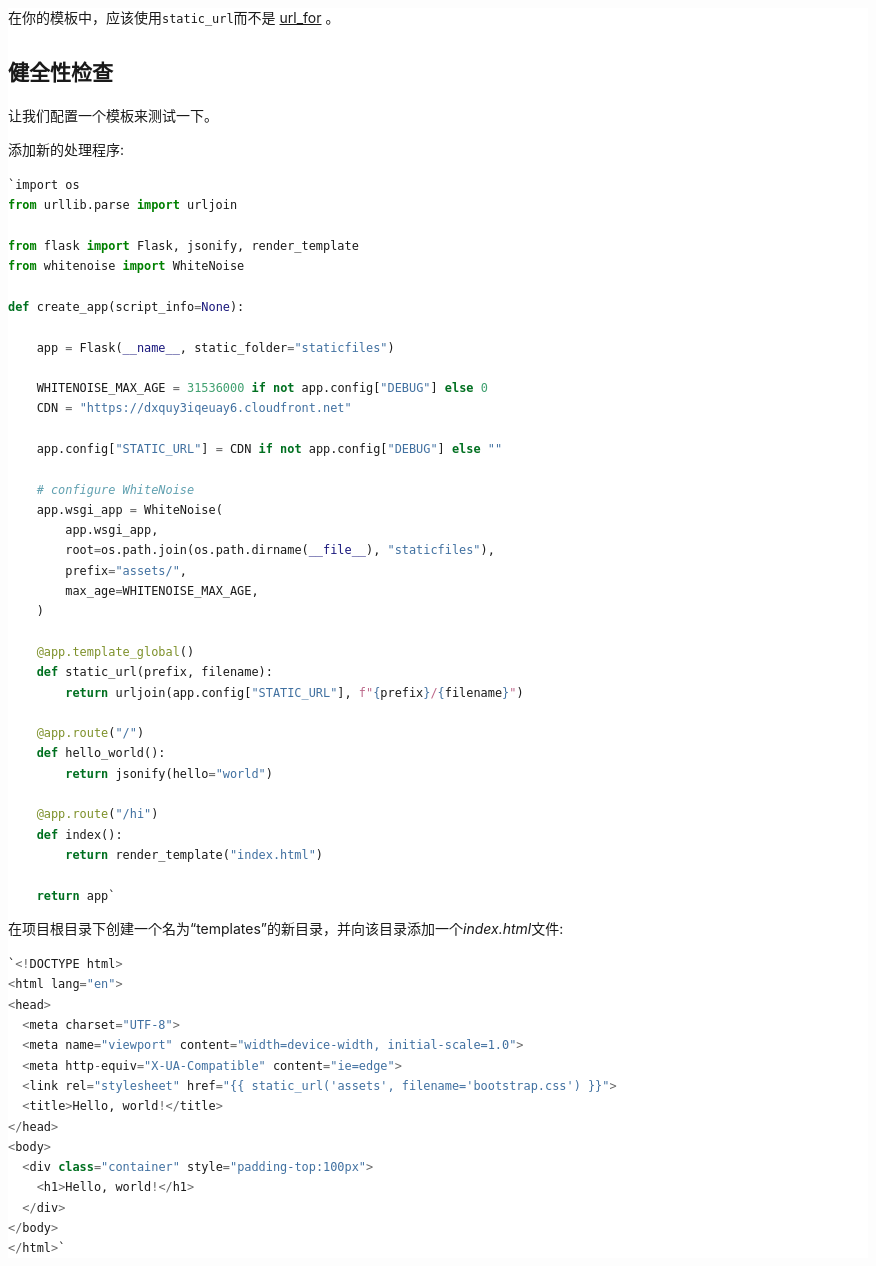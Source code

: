 在你的模板中，应该使用`static_url`而不是 [url_for](https://flask.palletsprojects.com/api/#flask.url_for) 。

## 健全性检查

让我们配置一个模板来测试一下。

添加新的处理程序:

```py
`import os
from urllib.parse import urljoin

from flask import Flask, jsonify, render_template
from whitenoise import WhiteNoise

def create_app(script_info=None):

    app = Flask(__name__, static_folder="staticfiles")

    WHITENOISE_MAX_AGE = 31536000 if not app.config["DEBUG"] else 0
    CDN = "https://dxquy3iqeuay6.cloudfront.net"

    app.config["STATIC_URL"] = CDN if not app.config["DEBUG"] else ""

    # configure WhiteNoise
    app.wsgi_app = WhiteNoise(
        app.wsgi_app,
        root=os.path.join(os.path.dirname(__file__), "staticfiles"),
        prefix="assets/",
        max_age=WHITENOISE_MAX_AGE,
    )

    @app.template_global()
    def static_url(prefix, filename):
        return urljoin(app.config["STATIC_URL"], f"{prefix}/{filename}")

    @app.route("/")
    def hello_world():
        return jsonify(hello="world")

    @app.route("/hi")
    def index():
        return render_template("index.html")

    return app` 
```

在项目根目录下创建一个名为“templates”的新目录，并向该目录添加一个*index.html*文件:

```py
`<!DOCTYPE html>
<html lang="en">
<head>
  <meta charset="UTF-8">
  <meta name="viewport" content="width=device-width, initial-scale=1.0">
  <meta http-equiv="X-UA-Compatible" content="ie=edge">
  <link rel="stylesheet" href="{{ static_url('assets', filename='bootstrap.css') }}">
  <title>Hello, world!</title>
</head>
<body>
  <div class="container" style="padding-top:100px">
    <h1>Hello, world!</h1>
  </div>
</body>
</html>` 
```